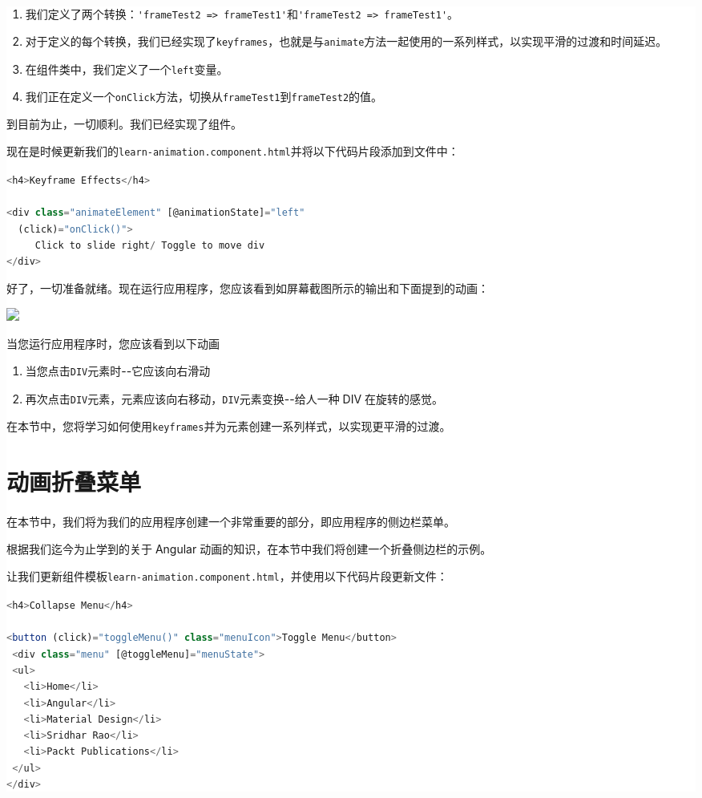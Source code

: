 1.  我们定义了两个转换：`'frameTest2 => frameTest1'`和`'frameTest2 => frameTest1'`。

1.  对于定义的每个转换，我们已经实现了`keyframes`，也就是与`animate`方法一起使用的一系列样式，以实现平滑的过渡和时间延迟。

1.  在组件类中，我们定义了一个`left`变量。

1.  我们正在定义一个`onClick`方法，切换从`frameTest1`到`frameTest2`的值。

到目前为止，一切顺利。我们已经实现了组件。

现在是时候更新我们的`learn-animation.component.html`并将以下代码片段添加到文件中：

```ts
<h4>Keyframe Effects</h4>

<div class="animateElement" [@animationState]="left"    
  (click)="onClick()">
     Click to slide right/ Toggle to move div
</div>

```

好了，一切准备就绪。现在运行应用程序，您应该看到如屏幕截图所示的输出和下面提到的动画：

![](https://github.com/OpenDocCN/freelearn-angular-zh/raw/master/docs/exp-ng/img/e58fdda2-5a05-4481-8e76-2d29da52b2c6.png)

当您运行应用程序时，您应该看到以下动画

1.  当您点击`DIV`元素时--它应该向右滑动

1.  再次点击`DIV`元素，元素应该向右移动，`DIV`元素变换--给人一种 DIV 在旋转的感觉。

在本节中，您将学习如何使用`keyframes`并为元素创建一系列样式，以实现更平滑的过渡。

# 动画折叠菜单

在本节中，我们将为我们的应用程序创建一个非常重要的部分，即应用程序的侧边栏菜单。

根据我们迄今为止学到的关于 Angular 动画的知识，在本节中我们将创建一个折叠侧边栏的示例。

让我们更新组件模板`learn-animation.component.html`，并使用以下代码片段更新文件：

```ts
<h4>Collapse Menu</h4>

<button (click)="toggleMenu()" class="menuIcon">Toggle Menu</button>
 <div class="menu" [@toggleMenu]="menuState">
 <ul>
   <li>Home</li>
   <li>Angular</li>
   <li>Material Design</li>
   <li>Sridhar Rao</li>
   <li>Packt Publications</li>
 </ul>
</div>

```
